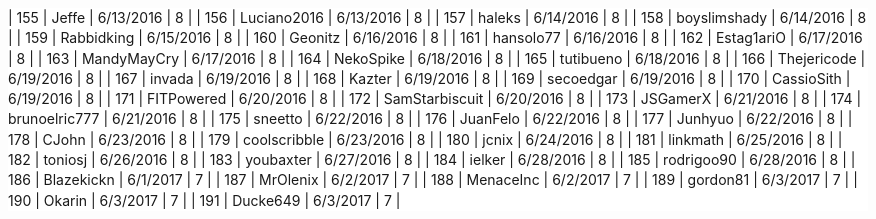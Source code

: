 | 155  | Jeffe                | 6/13/2016     | 8                |
| 156  | Luciano2016          | 6/13/2016     | 8                |
| 157  | haleks               | 6/14/2016     | 8                |
| 158  | boyslimshady         | 6/14/2016     | 8                |
| 159  | Rabbidking           | 6/15/2016     | 8                |
| 160  | Geonitz              | 6/16/2016     | 8                |
| 161  | hansolo77            | 6/16/2016     | 8                |
| 162  | Estag1ariO           | 6/17/2016     | 8                |
| 163  | MandyMayCry          | 6/17/2016     | 8                |
| 164  | NekoSpike            | 6/18/2016     | 8                |
| 165  | tutibueno            | 6/18/2016     | 8                |
| 166  | Thejericode          | 6/19/2016     | 8                |
| 167  | invada               | 6/19/2016     | 8                |
| 168  | Kazter               | 6/19/2016     | 8                |
| 169  | secoedgar            | 6/19/2016     | 8                |
| 170  | CassioSith           | 6/19/2016     | 8                |
| 171  | FITPowered           | 6/20/2016     | 8                |
| 172  | SamStarbiscuit       | 6/20/2016     | 8                |
| 173  | JSGamerX             | 6/21/2016     | 8                |
| 174  | brunoelric777        | 6/21/2016     | 8                |
| 175  | sneetto              | 6/22/2016     | 8                |
| 176  | JuanFelo             | 6/22/2016     | 8                |
| 177  | Junhyuo              | 6/22/2016     | 8                |
| 178  | CJohn                | 6/23/2016     | 8                |
| 179  | coolscribble         | 6/23/2016     | 8                |
| 180  | jcnix                | 6/24/2016     | 8                |
| 181  | linkmath             | 6/25/2016     | 8                |
| 182  | toniosj              | 6/26/2016     | 8                |
| 183  | youbaxter            | 6/27/2016     | 8                |
| 184  | ielker               | 6/28/2016     | 8                |
| 185  | rodrigoo90           | 6/28/2016     | 8                |
| 186  | Blazekickn           | 6/1/2017      | 7                |
| 187  | MrOlenix             | 6/2/2017      | 7                |
| 188  | MenaceInc            | 6/2/2017      | 7                |
| 189  | gordon81             | 6/3/2017      | 7                |
| 190  | Okarin               | 6/3/2017      | 7                |
| 191  | Ducke649             | 6/3/2017      | 7                |